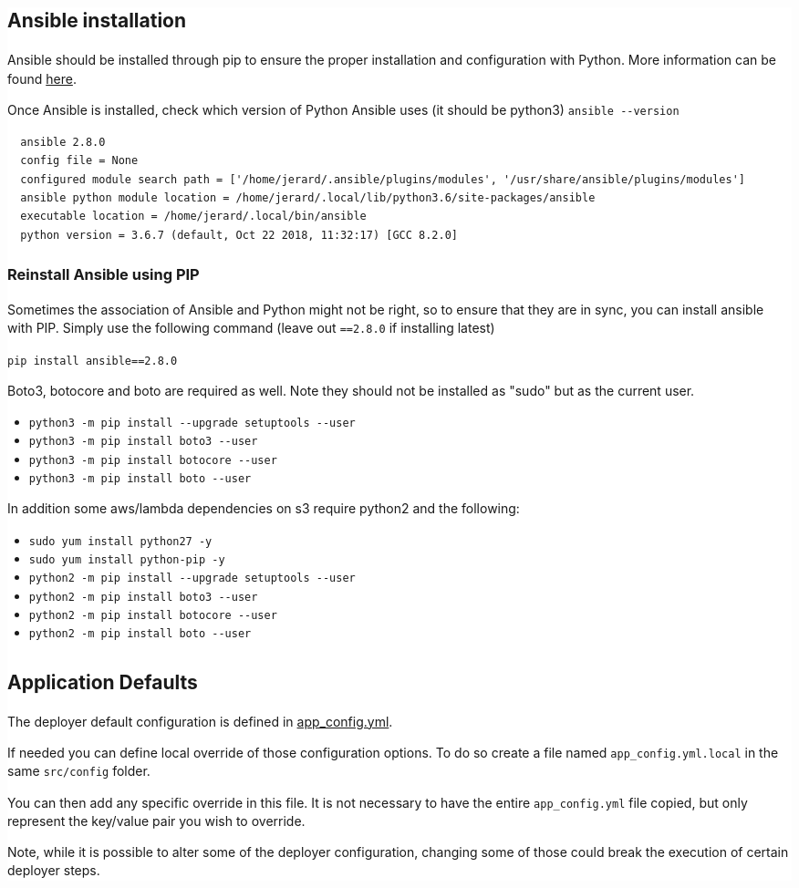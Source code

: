 ## Ansible installation
Ansible should be installed through pip to ensure the proper installation and configuration with Python.
More information can be found [here](https://docs.ansible.com/ansible/latest/installation_guide/intro_installation.html#latest-releases-via-pip).

Once Ansible is installed, check which version of Python Ansible uses (it should be python3) `ansible --version`

```
  ansible 2.8.0
  config file = None
  configured module search path = ['/home/jerard/.ansible/plugins/modules', '/usr/share/ansible/plugins/modules']
  ansible python module location = /home/jerard/.local/lib/python3.6/site-packages/ansible
  executable location = /home/jerard/.local/bin/ansible
  python version = 3.6.7 (default, Oct 22 2018, 11:32:17) [GCC 8.2.0]
```

### Reinstall Ansible using PIP
Sometimes the association of Ansible and Python might not be right, so to ensure that they are in sync, you can install ansible with PIP.
Simply use the following command (leave out `==2.8.0` if installing latest)

`pip install ansible==2.8.0`

Boto3, botocore and boto are required as well.  Note they should not be installed as "sudo" but as the current user.
* `python3 -m pip install --upgrade setuptools --user`
* `python3 -m pip install boto3 --user`
* `python3 -m pip install botocore --user`
* `python3 -m pip install boto --user`

In addition some aws/lambda dependencies on s3 require python2 and the following:
* `sudo yum install python27 -y`
* `sudo yum install python-pip -y`
* `python2 -m pip install --upgrade setuptools --user`
* `python2 -m pip install boto3 --user`
* `python2 -m pip install botocore --user`
* `python2 -m pip install boto --user`

## Application Defaults

The deployer default configuration is defined in [app_config.yml](../../src/app_config.yml).

If needed you can define local override of those configuration options. To do so create a file named `app_config.yml.local` in the same `src/config` folder.

You can then add any specific override in this file. It is not necessary to have the entire `app_config.yml` file copied, but only represent the key/value pair you wish to override.

Note, while it is possible to alter some of the deployer configuration, changing some of those could break the execution of certain deployer steps.
